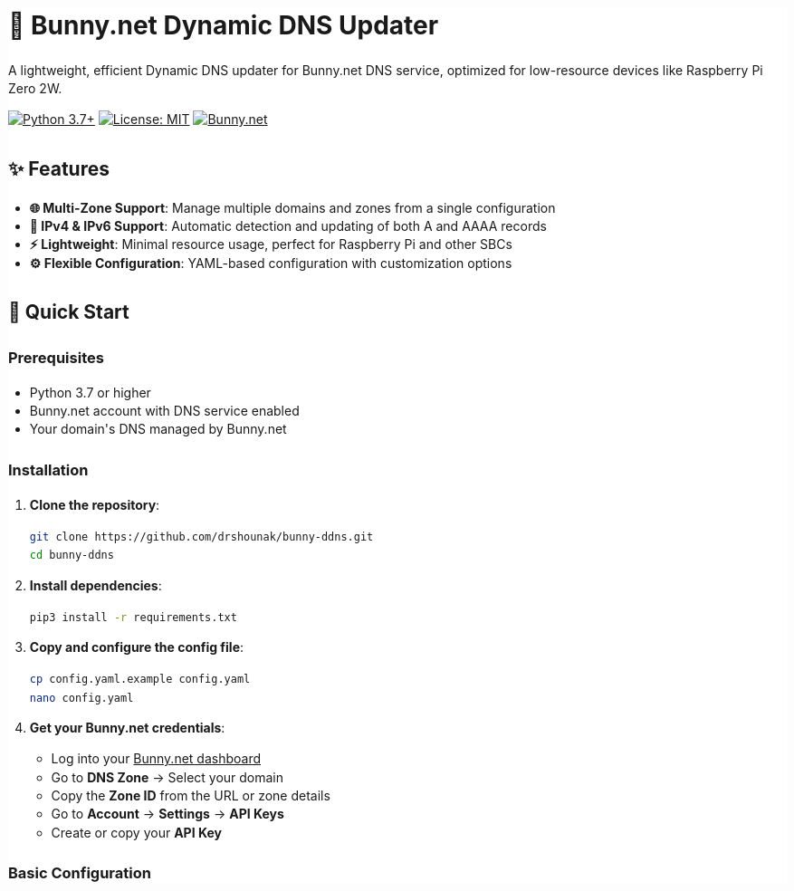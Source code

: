 # 🐰 Bunny.net Dynamic DNS Updater

A lightweight, efficient Dynamic DNS updater for Bunny.net DNS service, optimized for low-resource devices like Raspberry Pi Zero 2W.

[![Python 3.7+](https://img.shields.io/badge/python-3.7+-blue.svg)](https://www.python.org/downloads/)
[![License: MIT](https://img.shields.io/badge/License-MIT-yellow.svg)](https://opensource.org/licenses/MIT)
[![Bunny.net](https://img.shields.io/badge/DNS-Bunny.net-orange.svg)](https://bunny.net)

## ✨ Features

- **🌐 Multi-Zone Support**: Manage multiple domains and zones from a single configuration
- **📡 IPv4 & IPv6 Support**: Automatic detection and updating of both A and AAAA records
- **⚡ Lightweight**: Minimal resource usage, perfect for Raspberry Pi and other SBCs
- **⚙️ Flexible Configuration**: YAML-based configuration with customization options

## 🚀 Quick Start

### Prerequisites

- Python 3.7 or higher
- Bunny.net account with DNS service enabled
- Your domain's DNS managed by Bunny.net

### Installation

1. **Clone the repository**:
   ```bash
   git clone https://github.com/drshounak/bunny-ddns.git
   cd bunny-ddns
   ```

2. **Install dependencies**:
   ```bash
   pip3 install -r requirements.txt
   ```

3. **Copy and configure the config file**:
   ```bash
   cp config.yaml.example config.yaml
   nano config.yaml
   ```

4. **Get your Bunny.net credentials**:
   - Log into your [Bunny.net dashboard](https://panel.bunny.net)
   - Go to **DNS Zone** → Select your domain
   - Copy the **Zone ID** from the URL or zone details
   - Go to **Account** → **Settings** → **API Keys**
   - Create or copy your **API Key**

### Basic Configuration
